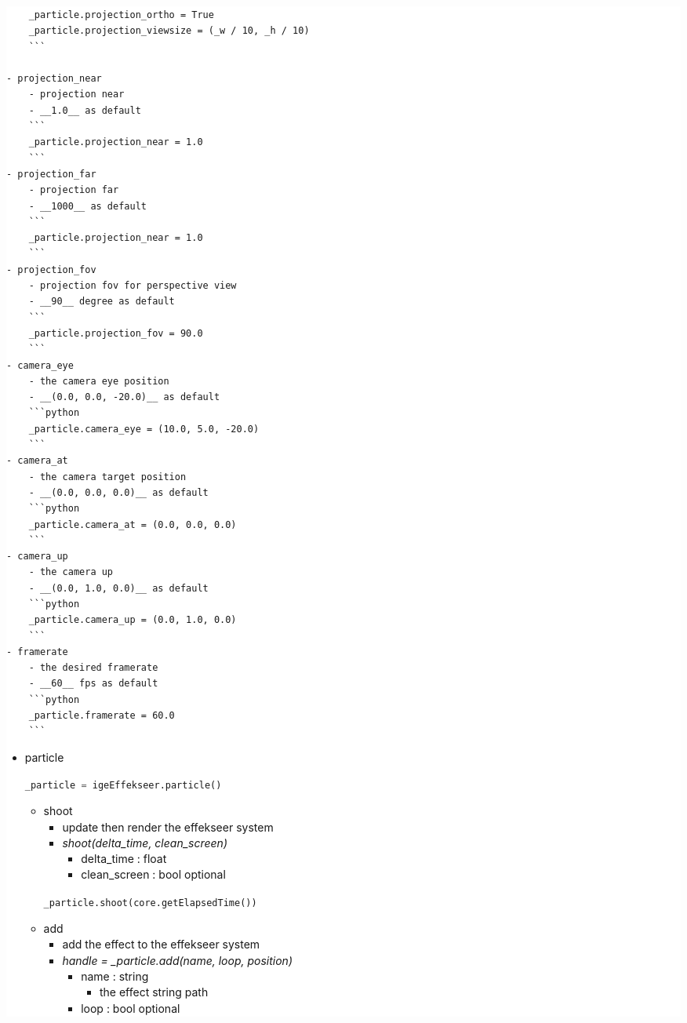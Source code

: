 		_particle.projection_ortho = True
		_particle.projection_viewsize = (_w / 10, _h / 10)
		```

	- projection_near
		- projection near
		- __1.0__ as default
		```
		_particle.projection_near = 1.0
		```
	- projection_far
		- projection far
		- __1000__ as default
		```
		_particle.projection_near = 1.0
		```
	- projection_fov
		- projection fov for perspective view
		- __90__ degree as default
		```
		_particle.projection_fov = 90.0
		```
	- camera_eye
		- the camera eye position
		- __(0.0, 0.0, -20.0)__ as default
		```python
		_particle.camera_eye = (10.0, 5.0, -20.0)
		```
	- camera_at
		- the camera target position
		- __(0.0, 0.0, 0.0)__ as default
		```python
		_particle.camera_at = (0.0, 0.0, 0.0)
		```
	- camera_up
		- the camera up
		- __(0.0, 1.0, 0.0)__ as default
		```python
		_particle.camera_up = (0.0, 1.0, 0.0)
		```
	- framerate
		- the desired framerate
		- __60__ fps as default
		```python
		_particle.framerate = 60.0
		```
- particle
	```python
	_particle = igeEffekseer.particle()
	```
	- shoot
		- update then render the effekseer system
		- *shoot(delta_time, clean_screen)*
			- delta_time : float
			- clean_screen : bool optional
		```python
		_particle.shoot(core.getElapsedTime())
		```
	- add
		- add the effect to the effekseer system
		- *handle = _particle.add(name, loop, position)*
			- name : string
				- the effect string path
			- loop : bool optional